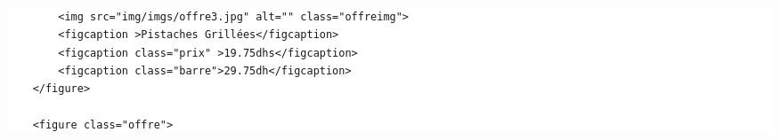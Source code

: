             <img src="img/imgs/offre3.jpg" alt="" class="offreimg">
            <figcaption >Pistaches Grillées</figcaption>
            <figcaption class="prix" >19.75dhs</figcaption>
            <figcaption class="barre">29.75dh</figcaption>
        </figure>

        <figure class="offre">